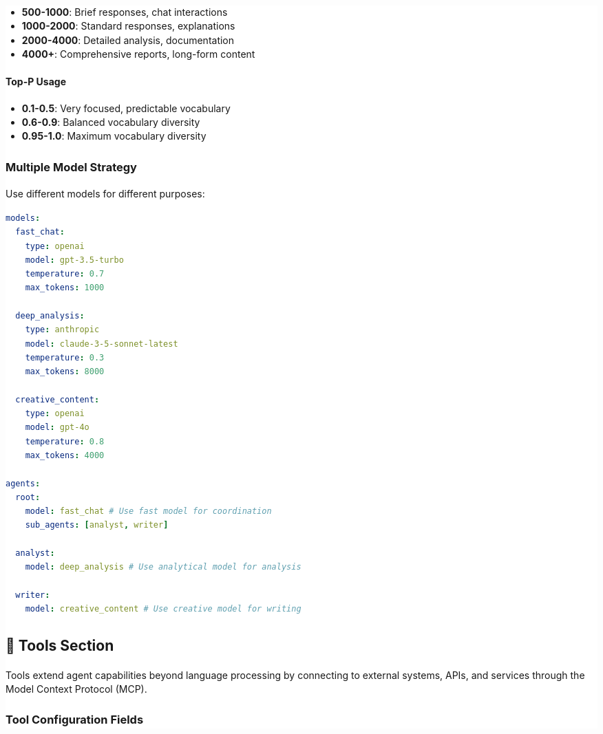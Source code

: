 - **500-1000**: Brief responses, chat interactions
- **1000-2000**: Standard responses, explanations
- **2000-4000**: Detailed analysis, documentation
- **4000+**: Comprehensive reports, long-form content

#### Top-P Usage

- **0.1-0.5**: Very focused, predictable vocabulary
- **0.6-0.9**: Balanced vocabulary diversity
- **0.95-1.0**: Maximum vocabulary diversity

### Multiple Model Strategy

Use different models for different purposes:

```yaml
models:
  fast_chat:
    type: openai
    model: gpt-3.5-turbo
    temperature: 0.7
    max_tokens: 1000

  deep_analysis:
    type: anthropic
    model: claude-3-5-sonnet-latest
    temperature: 0.3
    max_tokens: 8000

  creative_content:
    type: openai
    model: gpt-4o
    temperature: 0.8
    max_tokens: 4000

agents:
  root:
    model: fast_chat # Use fast model for coordination
    sub_agents: [analyst, writer]

  analyst:
    model: deep_analysis # Use analytical model for analysis

  writer:
    model: creative_content # Use creative model for writing
```

## 🔧 Tools Section

Tools extend agent capabilities beyond language processing by connecting to
external systems, APIs, and services through the Model Context Protocol (MCP).

### Tool Configuration Fields
